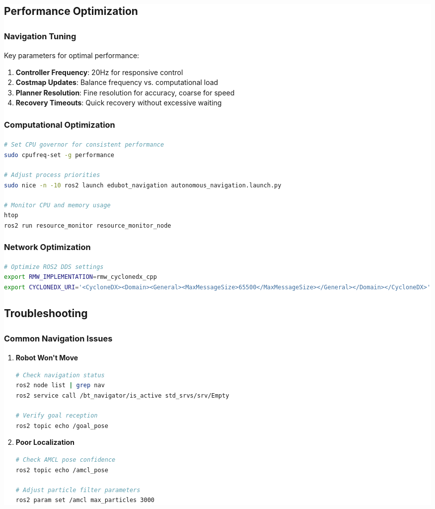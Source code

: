 ## Performance Optimization

### Navigation Tuning
Key parameters for optimal performance:

1. **Controller Frequency**: 20Hz for responsive control
2. **Costmap Updates**: Balance frequency vs. computational load
3. **Planner Resolution**: Fine resolution for accuracy, coarse for speed
4. **Recovery Timeouts**: Quick recovery without excessive waiting

### Computational Optimization
```bash
# Set CPU governor for consistent performance  
sudo cpufreq-set -g performance

# Adjust process priorities
sudo nice -n -10 ros2 launch edubot_navigation autonomous_navigation.launch.py

# Monitor CPU and memory usage
htop
ros2 run resource_monitor resource_monitor_node
```

### Network Optimization
```bash
# Optimize ROS2 DDS settings
export RMW_IMPLEMENTATION=rmw_cyclonedx_cpp
export CYCLONEDX_URI='<CycloneDX><Domain><General><MaxMessageSize>65500</MaxMessageSize></General></Domain></CycloneDX>'
```

## Troubleshooting

### Common Navigation Issues

1. **Robot Won't Move**
   ```bash
   # Check navigation status
   ros2 node list | grep nav
   ros2 service call /bt_navigator/is_active std_srvs/srv/Empty
   
   # Verify goal reception
   ros2 topic echo /goal_pose
   ```

2. **Poor Localization**
   ```bash
   # Check AMCL pose confidence
   ros2 topic echo /amcl_pose
   
   # Adjust particle filter parameters
   ros2 param set /amcl max_particles 3000
   ```
